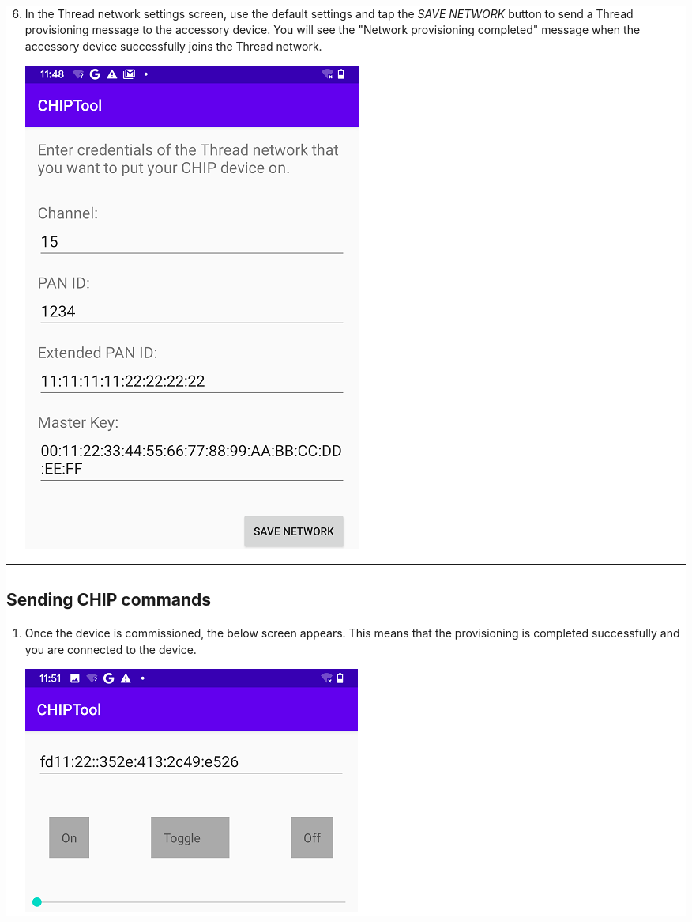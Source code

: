 6. In the Thread network settings screen, use the default settings and tap the
   _SAVE NETWORK_ button to send a Thread provisioning message to the accessory
   device. You will see the "Network provisioning completed" message when the
   accessory device successfully joins the Thread network.

    ![chiptool_credentials](../../examples/platform/nxp/k32w/k32w0/doc/images/thread_credentials.png)

<hr>

## Sending CHIP commands

1. Once the device is commissioned, the below screen appears. This means that
   the provisioning is completed successfully and you are connected to the
   device.

    ![on_off_cluster.png](../../examples/platform/nxp/k32w/k32w0/doc/images/on_off_cluster.png)
